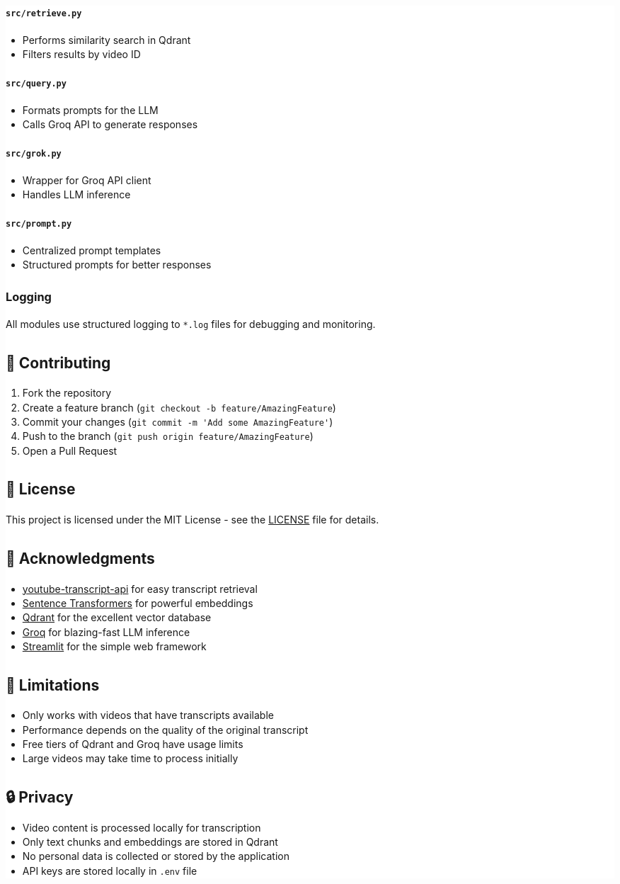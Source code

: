 #### `src/retrieve.py`
- Performs similarity search in Qdrant
- Filters results by video ID

#### `src/query.py`
- Formats prompts for the LLM
- Calls Groq API to generate responses

#### `src/grok.py`
- Wrapper for Groq API client
- Handles LLM inference

#### `src/prompt.py`
- Centralized prompt templates
- Structured prompts for better responses

### Logging
All modules use structured logging to `*.log` files for debugging and monitoring.

## 🤝 Contributing

1. Fork the repository
2. Create a feature branch (`git checkout -b feature/AmazingFeature`)
3. Commit your changes (`git commit -m 'Add some AmazingFeature'`)
4. Push to the branch (`git push origin feature/AmazingFeature`)
5. Open a Pull Request

## 📄 License

This project is licensed under the MIT License - see the [LICENSE](LICENSE) file for details.

## 🙏 Acknowledgments

- [youtube-transcript-api](https://github.com/jdepoix/youtube-transcript-api) for easy transcript retrieval
- [Sentence Transformers](https://www.sbert.net/) for powerful embeddings
- [Qdrant](https://qdrant.tech/) for the excellent vector database
- [Groq](https://groq.com/) for blazing-fast LLM inference
- [Streamlit](https://streamlit.io/) for the simple web framework

## 🚨 Limitations

- Only works with videos that have transcripts available
- Performance depends on the quality of the original transcript
- Free tiers of Qdrant and Groq have usage limits
- Large videos may take time to process initially

## 🔒 Privacy

- Video content is processed locally for transcription
- Only text chunks and embeddings are stored in Qdrant
- No personal data is collected or stored by the application
- API keys are stored locally in `.env` file
